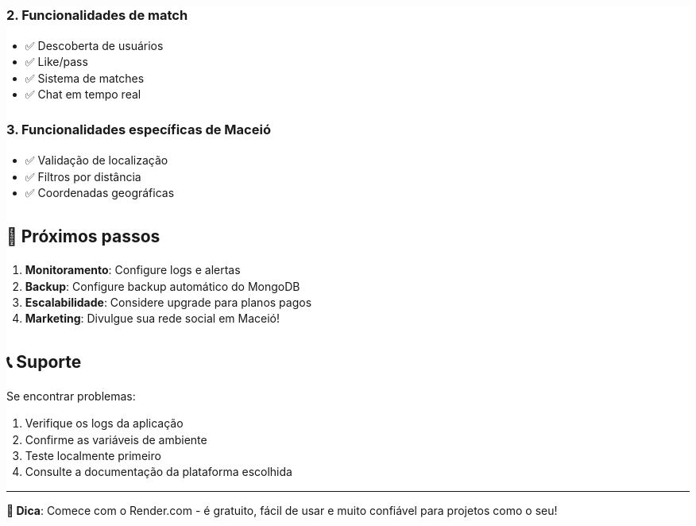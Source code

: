 ### 2. Funcionalidades de match
- ✅ Descoberta de usuários
- ✅ Like/pass
- ✅ Sistema de matches
- ✅ Chat em tempo real

### 3. Funcionalidades específicas de Maceió
- ✅ Validação de localização
- ✅ Filtros por distância
- ✅ Coordenadas geográficas

## 🎉 Próximos passos

1. **Monitoramento**: Configure logs e alertas
2. **Backup**: Configure backup automático do MongoDB
3. **Escalabilidade**: Considere upgrade para planos pagos
4. **Marketing**: Divulgue sua rede social em Maceió!

## 📞 Suporte

Se encontrar problemas:
1. Verifique os logs da aplicação
2. Confirme as variáveis de ambiente
3. Teste localmente primeiro
4. Consulte a documentação da plataforma escolhida

---

**🎯 Dica**: Comece com o Render.com - é gratuito, fácil de usar e muito confiável para projetos como o seu!
